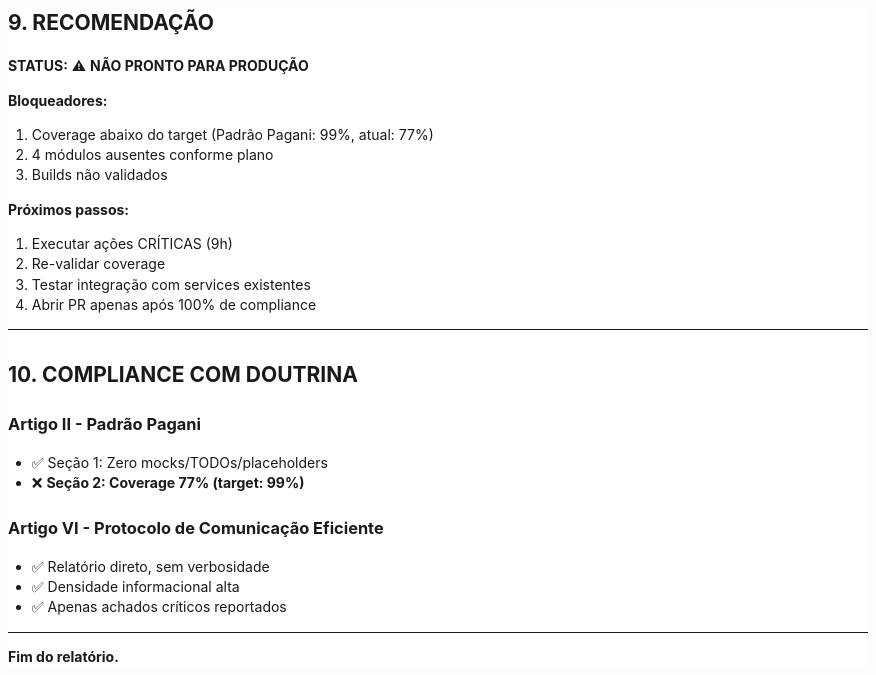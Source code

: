 ## 9. RECOMENDAÇÃO

**STATUS:** ⚠️ **NÃO PRONTO PARA PRODUÇÃO**

**Bloqueadores:**
1. Coverage abaixo do target (Padrão Pagani: 99%, atual: 77%)
2. 4 módulos ausentes conforme plano
3. Builds não validados

**Próximos passos:**
1. Executar ações CRÍTICAS (9h)
2. Re-validar coverage
3. Testar integração com services existentes
4. Abrir PR apenas após 100% de compliance

---

## 10. COMPLIANCE COM DOUTRINA

### Artigo II - Padrão Pagani
- ✅ Seção 1: Zero mocks/TODOs/placeholders
- ❌ **Seção 2: Coverage 77% (target: 99%)**

### Artigo VI - Protocolo de Comunicação Eficiente
- ✅ Relatório direto, sem verbosidade
- ✅ Densidade informacional alta
- ✅ Apenas achados críticos reportados

---

**Fim do relatório.**
